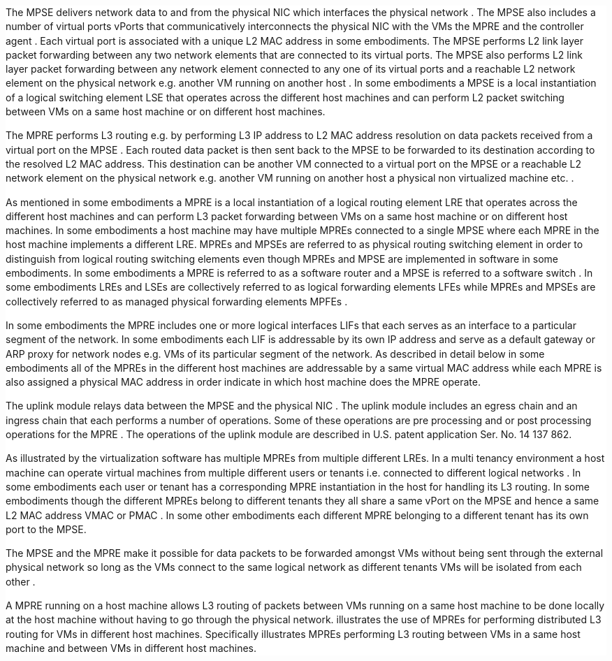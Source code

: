 The MPSE delivers network data to and from the physical NIC which interfaces the physical network . The MPSE also includes a number of virtual ports vPorts that communicatively interconnects the physical NIC with the VMs the MPRE and the controller agent . Each virtual port is associated with a unique L2 MAC address in some embodiments. The MPSE performs L2 link layer packet forwarding between any two network elements that are connected to its virtual ports. The MPSE also performs L2 link layer packet forwarding between any network element connected to any one of its virtual ports and a reachable L2 network element on the physical network e.g. another VM running on another host . In some embodiments a MPSE is a local instantiation of a logical switching element LSE that operates across the different host machines and can perform L2 packet switching between VMs on a same host machine or on different host machines.

The MPRE performs L3 routing e.g. by performing L3 IP address to L2 MAC address resolution on data packets received from a virtual port on the MPSE . Each routed data packet is then sent back to the MPSE to be forwarded to its destination according to the resolved L2 MAC address. This destination can be another VM connected to a virtual port on the MPSE or a reachable L2 network element on the physical network e.g. another VM running on another host a physical non virtualized machine etc. .

As mentioned in some embodiments a MPRE is a local instantiation of a logical routing element LRE that operates across the different host machines and can perform L3 packet forwarding between VMs on a same host machine or on different host machines. In some embodiments a host machine may have multiple MPREs connected to a single MPSE where each MPRE in the host machine implements a different LRE. MPREs and MPSEs are referred to as physical routing switching element in order to distinguish from logical routing switching elements even though MPREs and MPSE are implemented in software in some embodiments. In some embodiments a MPRE is referred to as a software router and a MPSE is referred to a software switch . In some embodiments LREs and LSEs are collectively referred to as logical forwarding elements LFEs while MPREs and MPSEs are collectively referred to as managed physical forwarding elements MPFEs .

In some embodiments the MPRE includes one or more logical interfaces LIFs that each serves as an interface to a particular segment of the network. In some embodiments each LIF is addressable by its own IP address and serve as a default gateway or ARP proxy for network nodes e.g. VMs of its particular segment of the network. As described in detail below in some embodiments all of the MPREs in the different host machines are addressable by a same virtual MAC address while each MPRE is also assigned a physical MAC address in order indicate in which host machine does the MPRE operate.

The uplink module relays data between the MPSE and the physical NIC . The uplink module includes an egress chain and an ingress chain that each performs a number of operations. Some of these operations are pre processing and or post processing operations for the MPRE . The operations of the uplink module are described in U.S. patent application Ser. No. 14 137 862.

As illustrated by the virtualization software has multiple MPREs from multiple different LREs. In a multi tenancy environment a host machine can operate virtual machines from multiple different users or tenants i.e. connected to different logical networks . In some embodiments each user or tenant has a corresponding MPRE instantiation in the host for handling its L3 routing. In some embodiments though the different MPREs belong to different tenants they all share a same vPort on the MPSE and hence a same L2 MAC address VMAC or PMAC . In some other embodiments each different MPRE belonging to a different tenant has its own port to the MPSE.

The MPSE and the MPRE make it possible for data packets to be forwarded amongst VMs without being sent through the external physical network so long as the VMs connect to the same logical network as different tenants VMs will be isolated from each other .

A MPRE running on a host machine allows L3 routing of packets between VMs running on a same host machine to be done locally at the host machine without having to go through the physical network. illustrates the use of MPREs for performing distributed L3 routing for VMs in different host machines. Specifically illustrates MPREs performing L3 routing between VMs in a same host machine and between VMs in different host machines.

